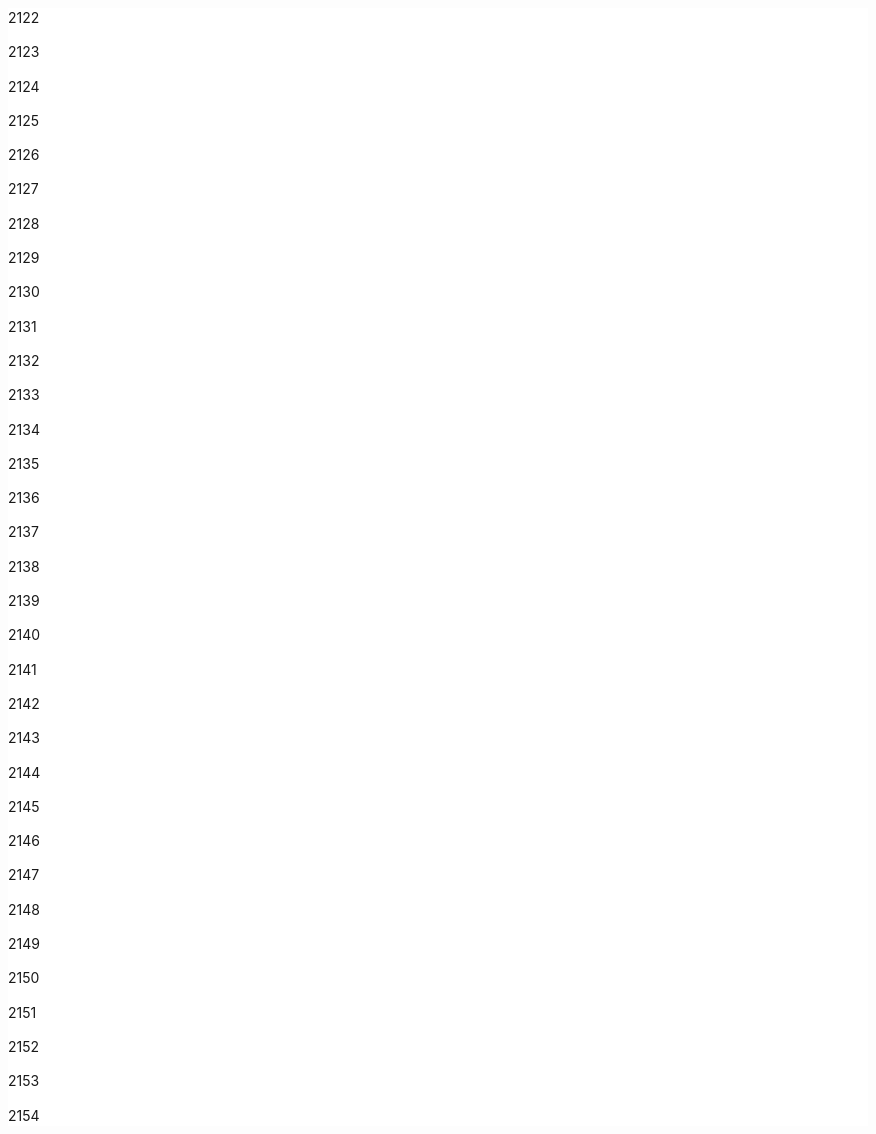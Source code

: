 2122

2123

2124

2125

2126

2127

2128

2129

2130

2131

2132

2133

2134

2135

2136

2137

2138

2139

2140

2141

2142

2143

2144

2145

2146

2147

2148

2149

2150

2151

2152

2153

2154
